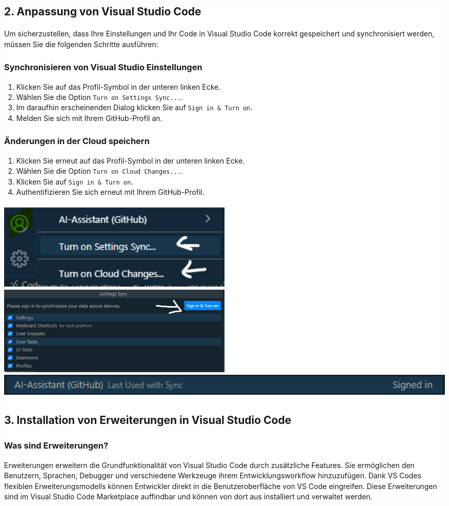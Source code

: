 
## 2. Anpassung von Visual Studio Code 

Um sicherzustellen, dass Ihre Einstellungen und Ihr Code in Visual Studio Code korrekt gespeichert und synchronisiert werden, müssen Sie die folgenden Schritte ausführen:

### Synchronisieren von Visual Studio Einstellungen

1. Klicken Sie auf das Profil-Symbol in der unteren linken Ecke.
2. Wählen Sie die Option `Turn on Settings Sync...`.
3. Im daraufhin erscheinenden Dialog klicken Sie auf `Sign in & Turn on`.
4. Melden Sie sich mit Ihrem GitHub-Profil an.

### Änderungen in der Cloud speichern

1. Klicken Sie erneut auf das Profil-Symbol in der unteren linken Ecke.
2. Wählen Sie die Option `Turn on Cloud Changes...`.
3. Klicken Sie auf `Sign in & Turn on`.
4. Authentifizieren Sie sich erneut mit Ihrem GitHub-Profil.

<img src="./AddFiles/3.png" width=50%>
<img src="./AddFiles/4.png" width=50%>
<img src="./AddFiles/5.png" width=100%>

## 3. Installation von Erweiterungen in Visual Studio Code

### Was sind Erweiterungen?

Erweiterungen erweitern die Grundfunktionalität von Visual Studio Code durch zusätzliche Features. Sie ermöglichen den Benutzern, Sprachen, Debugger und verschiedene Werkzeuge ihrem Entwicklungsworkflow hinzuzufügen. Dank VS Codes flexiblen Erweiterungsmodells können Entwickler direkt in die Benutzeroberfläche von VS Code eingreifen. Diese Erweiterungen sind im Visual Studio Code Marketplace auffindbar und können von dort aus installiert und verwaltet werden.
